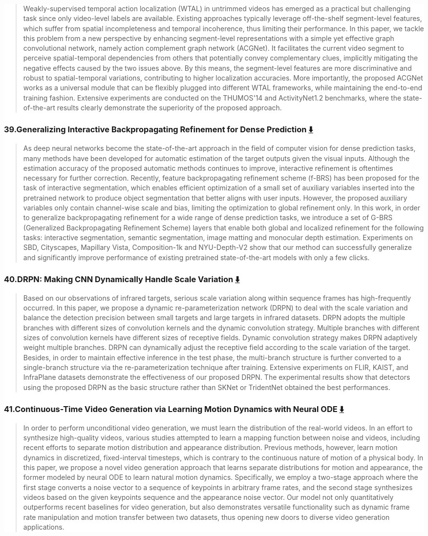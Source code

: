>  Weakly-supervised temporal action localization (WTAL) in untrimmed videos has emerged as a practical but challenging task since only video-level labels are available. Existing approaches typically leverage off-the-shelf segment-level features, which suffer from spatial incompleteness and temporal incoherence, thus limiting their performance. In this paper, we tackle this problem from a new perspective by enhancing segment-level representations with a simple yet effective graph convolutional network, namely action complement graph network (ACGNet). It facilitates the current video segment to perceive spatial-temporal dependencies from others that potentially convey complementary clues, implicitly mitigating the negative effects caused by the two issues above. By this means, the segment-level features are more discriminative and robust to spatial-temporal variations, contributing to higher localization accuracies. More importantly, the proposed ACGNet works as a universal module that can be flexibly plugged into different WTAL frameworks, while maintaining the end-to-end training fashion. Extensive experiments are conducted on the THUMOS'14 and ActivityNet1.2 benchmarks, where the state-of-the-art results clearly demonstrate the superiority of the proposed approach.      
### 39.Generalizing Interactive Backpropagating Refinement for Dense Prediction  [ :arrow_down: ](https://arxiv.org/pdf/2112.10969.pdf)
>  As deep neural networks become the state-of-the-art approach in the field of computer vision for dense prediction tasks, many methods have been developed for automatic estimation of the target outputs given the visual inputs. Although the estimation accuracy of the proposed automatic methods continues to improve, interactive refinement is oftentimes necessary for further correction. Recently, feature backpropagating refinement scheme (f-BRS) has been proposed for the task of interactive segmentation, which enables efficient optimization of a small set of auxiliary variables inserted into the pretrained network to produce object segmentation that better aligns with user inputs. However, the proposed auxiliary variables only contain channel-wise scale and bias, limiting the optimization to global refinement only. In this work, in order to generalize backpropagating refinement for a wide range of dense prediction tasks, we introduce a set of G-BRS (Generalized Backpropagating Refinement Scheme) layers that enable both global and localized refinement for the following tasks: interactive segmentation, semantic segmentation, image matting and monocular depth estimation. Experiments on SBD, Cityscapes, Mapillary Vista, Composition-1k and NYU-Depth-V2 show that our method can successfully generalize and significantly improve performance of existing pretrained state-of-the-art models with only a few clicks.      
### 40.DRPN: Making CNN Dynamically Handle Scale Variation  [ :arrow_down: ](https://arxiv.org/pdf/2112.10963.pdf)
>  Based on our observations of infrared targets, serious scale variation along within sequence frames has high-frequently occurred. In this paper, we propose a dynamic re-parameterization network (DRPN) to deal with the scale variation and balance the detection precision between small targets and large targets in infrared datasets. DRPN adopts the multiple branches with different sizes of convolution kernels and the dynamic convolution strategy. Multiple branches with different sizes of convolution kernels have different sizes of receptive fields. Dynamic convolution strategy makes DRPN adaptively weight multiple branches. DRPN can dynamically adjust the receptive field according to the scale variation of the target. Besides, in order to maintain effective inference in the test phase, the multi-branch structure is further converted to a single-branch structure via the re-parameterization technique after training. Extensive experiments on FLIR, KAIST, and InfraPlane datasets demonstrate the effectiveness of our proposed DRPN. The experimental results show that detectors using the proposed DRPN as the basic structure rather than SKNet or TridentNet obtained the best performances.      
### 41.Continuous-Time Video Generation via Learning Motion Dynamics with Neural ODE  [ :arrow_down: ](https://arxiv.org/pdf/2112.10960.pdf)
>  In order to perform unconditional video generation, we must learn the distribution of the real-world videos. In an effort to synthesize high-quality videos, various studies attempted to learn a mapping function between noise and videos, including recent efforts to separate motion distribution and appearance distribution. Previous methods, however, learn motion dynamics in discretized, fixed-interval timesteps, which is contrary to the continuous nature of motion of a physical body. In this paper, we propose a novel video generation approach that learns separate distributions for motion and appearance, the former modeled by neural ODE to learn natural motion dynamics. Specifically, we employ a two-stage approach where the first stage converts a noise vector to a sequence of keypoints in arbitrary frame rates, and the second stage synthesizes videos based on the given keypoints sequence and the appearance noise vector. Our model not only quantitatively outperforms recent baselines for video generation, but also demonstrates versatile functionality such as dynamic frame rate manipulation and motion transfer between two datasets, thus opening new doors to diverse video generation applications.      